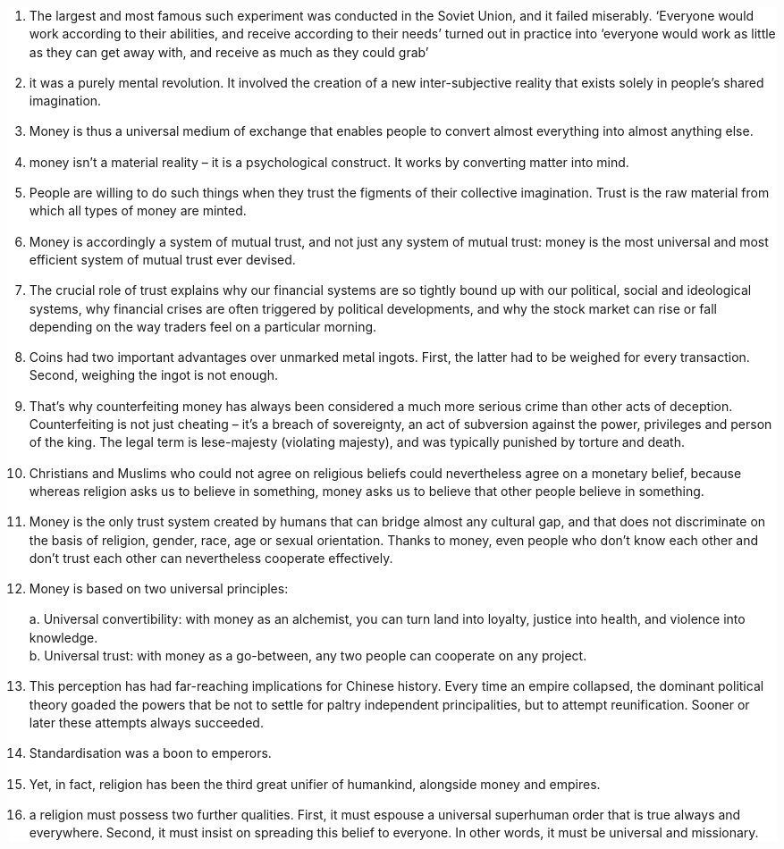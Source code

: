 1. The largest and most famous such experiment was conducted in the Soviet Union, and it failed miserably. ‘Everyone would work according to their abilities, and receive according to their needs’ turned out in practice into ‘everyone would work as little as they can get away with, and receive as much as they could grab’

1. it was a purely mental revolution. It involved the creation of a new inter-subjective reality that exists solely in people’s shared imagination.

1. Money is thus a universal medium of exchange that enables people to convert almost everything into almost anything else.

1. money isn’t a material reality – it is a psychological construct. It works by converting matter into mind. 

1. People are willing to do such things when they trust the figments of their collective imagination. Trust is the raw material from which all types of money are minted. 

1. Money is accordingly a system of mutual trust, and not just any system of mutual trust: money is the most universal and most efficient system of mutual trust ever devised.

1. The crucial role of trust explains why our financial systems are so tightly bound up with our political, social and ideological systems, why financial crises are often triggered by political developments, and why the stock market can rise or fall depending on the way traders feel on a particular morning.

1. Coins had two important advantages over unmarked metal ingots. First, the latter had to be weighed for every transaction. Second, weighing the ingot is not enough.

1. That’s why counterfeiting money has always been considered a much more serious crime than other acts of deception. Counterfeiting is not just cheating – it’s a breach of sovereignty, an act of subversion against the power, privileges and person of the king. The legal term is lese-majesty (violating majesty), and was typically punished by torture and death. 

1.  Christians and Muslims who could not agree on religious beliefs could nevertheless agree on a monetary belief, because whereas religion asks us to believe in something, money asks us to believe that other people believe in something.

1. Money is the only trust system created by humans that can bridge almost any cultural gap, and that does not discriminate on the basis of religion, gender, race, age or sexual orientation. Thanks to money, even people who don’t know each other and don’t trust each other can nevertheless cooperate effectively.

1. Money is based on two universal principles: 

    a. Universal convertibility: with money as an alchemist, you can turn land into loyalty, justice into health, and violence into knowledge.  
    b. Universal trust: with money as a go-between, any two people can cooperate on any project.

1. This perception has had far-reaching implications for Chinese history. Every time an empire collapsed, the dominant political theory goaded the powers that be not to settle for paltry independent principalities, but to attempt reunification. Sooner or later these attempts always succeeded.

1. Standardisation was a boon to emperors.

1. Yet, in fact, religion has been the third great unifier of humankind, alongside money and empires. 

1.  a religion must possess two further qualities. First, it must espouse a universal superhuman order that is true always and everywhere. Second, it must insist on spreading this belief to everyone. In other words, it must be universal and missionary.
